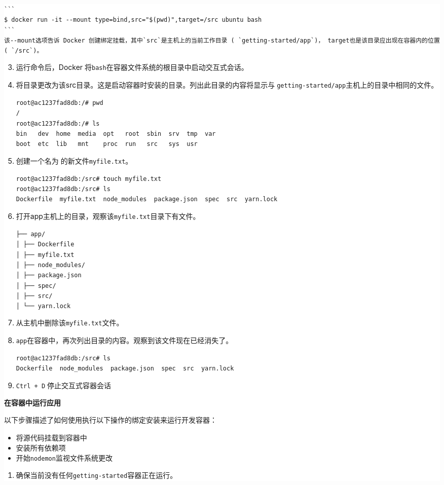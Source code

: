     ```
    $ docker run -it --mount type=bind,src="$(pwd)",target=/src ubuntu bash
    ```
    该--mount选项告诉 Docker 创建绑定挂载，其中`src`是主机上的当前工作目录 ( `getting-started/app`)， target也是该目录应出现在容器内的位置 ( `/src`)。

3. 运行命令后，Docker 将`bash`在容器文件系统的根目录中启动交互式会话。

4. 将目录更改为该src目录。这是启动容器时安装的目录。列出此目录的内容将显示与 `getting-started/app`主机上的目录中相同的文件。

    ```
    root@ac1237fad8db:/# pwd
    /
    root@ac1237fad8db:/# ls
    bin   dev  home  media  opt   root  sbin  srv  tmp  var
    boot  etc  lib   mnt    proc  run   src   sys  usr
    ```
5. 创建一个名为 的新文件`myfile.txt`。

    ```
    root@ac1237fad8db:/src# touch myfile.txt
    root@ac1237fad8db:/src# ls
    Dockerfile  myfile.txt  node_modules  package.json  spec  src  yarn.lock
    ```
6. 打开app主机上的目录，观察该`myfile.txt`目录下有文件。

    ```
    ├── app/
    │ ├── Dockerfile
    │ ├── myfile.txt
    │ ├── node_modules/
    │ ├── package.json
    │ ├── spec/
    │ ├── src/
    │ └── yarn.lock
    ```

7. 从主机中删除该`myfile.txt`文件。

8. `app`在容器中，再次列出目录的内容。观察到该文件现在已经消失了。

    ```
    root@ac1237fad8db:/src# ls
    Dockerfile  node_modules  package.json  spec  src  yarn.lock
    ```
9. `Ctrl + D` 停止交互式容器会话

**在容器中运行应用**

以下步骤描述了如何使用执行以下操作的绑定安装来运行开发容器：
- 将源代码挂载到容器中
- 安装所有依赖项
- 开始`nodemon`监视文件系统更改

1. 确保当前没有任何`getting-started`容器正在运行。
